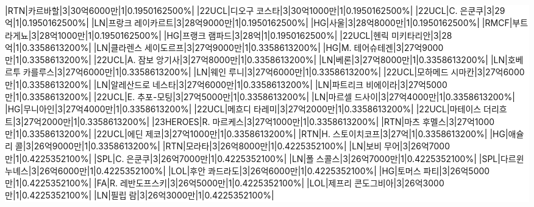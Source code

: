 |RTN|카르바할|3|30억6000만|1|0.1950162500%|
|22UCL|디오구 코스타|3|30억1000만|1|0.1950162500%|
|22UCL|C. 은쿤쿠|3|29억|1|0.1950162500%|
|LN|프랑크 레이카르트|3|28억9000만|1|0.1950162500%|
|HG|사울|3|28억8000만|1|0.1950162500%|
|RMCF|부트라게뇨|3|28억1000만|1|0.1950162500%|
|HG|프랭크 램파드|3|28억|1|0.1950162500%|
|22UCL|헨릭 미키타리안|3|28억|1|0.3358613200%|
|LN|클라렌스 세이도르프|3|27억9000만|1|0.3358613200%|
|HG|M. 테어슈테겐|3|27억9000만|1|0.3358613200%|
|22UCL|A. 잠보 앙기사|3|27억8000만|1|0.3358613200%|
|LN|베론|3|27억8000만|1|0.3358613200%|
|LN|호베르투 카를루스|3|27억6000만|1|0.3358613200%|
|LN|웨인 루니|3|27억6000만|1|0.3358613200%|
|22UCL|모하메드 시마칸|3|27억6000만|1|0.3358613200%|
|LN|알레산드로 네스타|3|27억6000만|1|0.3358613200%|
|LN|파트리크 비에이라|3|27억5000만|1|0.3358613200%|
|22UCL|E. 추포-모팅|3|27억5000만|1|0.3358613200%|
|LN|마르셀 드사이|3|27억4000만|1|0.3358613200%|
|HG|무니아인|3|27억4000만|1|0.3358613200%|
|22UCL|메흐디 타레미|3|27억2000만|1|0.3358613200%|
|22UCL|마테이스 더리흐트|3|27억2000만|1|0.3358613200%|
|23HEROES|R. 마르케스|3|27억1000만|1|0.3358613200%|
|RTN|마츠 후멜스|3|27억1000만|1|0.3358613200%|
|22UCL|에딘 제코|3|27억1000만|1|0.3358613200%|
|RTN|H. 스토이치코프|3|27억|1|0.3358613200%|
|HG|애슐리 콜|3|26억9000만|1|0.3358613200%|
|RTN|모라타|3|26억8000만|1|0.4225352100%|
|LN|보비 무어|3|26억7000만|1|0.4225352100%|
|SPL|C. 은쿤쿠|3|26억7000만|1|0.4225352100%|
|LN|폴 스콜스|3|26억7000만|1|0.4225352100%|
|SPL|다르윈 누녜스|3|26억6000만|1|0.4225352100%|
|LOL|후안 콰드라도|3|26억6000만|1|0.4225352100%|
|HG|토머스 파티|3|26억5000만|1|0.4225352100%|
|FA|R. 레반도프스키|3|26억5000만|1|0.4225352100%|
|LOL|제프리 콘도그비아|3|26억3000만|1|0.4225352100%|
|LN|필립 람|3|26억3000만|1|0.4225352100%|